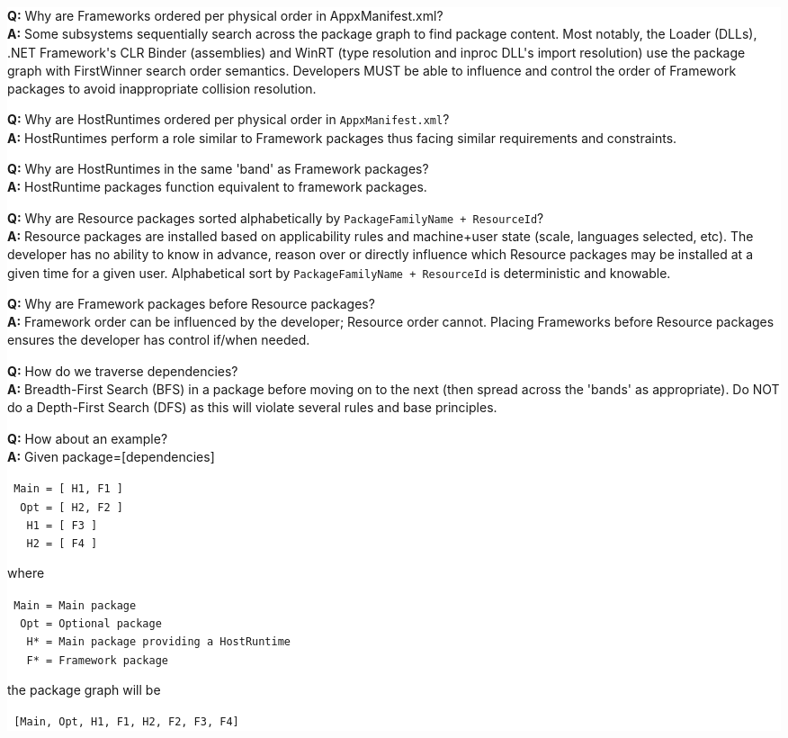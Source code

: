 **Q:** Why are Frameworks ordered per physical order in AppxManifest.xml?
<br>
**A:** Some subsystems sequentially search across the package graph to find
package content. Most notably, the Loader (DLLs), .NET Framework's CLR Binder
(assemblies) and WinRT (type resolution and inproc DLL's import
resolution) use the package graph with FirstWinner search order semantics.
Developers MUST be able to influence and control the order of Framework
packages to avoid inappropriate collision resolution.

**Q:** Why are HostRuntimes ordered per physical order in `AppxManifest.xml`?
<br>
**A:** HostRuntimes perform a role similar to Framework packages thus facing
similar requirements and constraints.

**Q:** Why are HostRuntimes in the same 'band' as Framework packages?
<br>
**A:** HostRuntime packages function equivalent to framework packages.

**Q:** Why are Resource packages sorted alphabetically by `PackageFamilyName + ResourceId`?
<br>
**A:** Resource packages are installed based on applicability rules and
machine+user state (scale, languages selected, etc). The developer has no
ability to know in advance, reason over or directly influence which Resource
packages may be installed at a given time for a given user. Alphabetical sort by
`PackageFamilyName + ResourceId` is deterministic and knowable.

**Q:** Why are Framework packages before Resource packages?
<br>
**A:** Framework order can be influenced by the developer; Resource order
cannot. Placing Frameworks before Resource packages ensures the developer
has control if/when needed.

**Q:** How do we traverse dependencies?
<br>
**A:** Breadth-First Search (BFS) in a package before moving on to the next
(then spread across the 'bands' as appropriate). Do NOT do
a Depth-First Search (DFS) as this will violate several rules and base principles.

**Q:** How about an example?
<br>
**A:** Given package=[dependencies]

     Main = [ H1, F1 ]
      Opt = [ H2, F2 ]
       H1 = [ F3 ]
       H2 = [ F4 ]

where

     Main = Main package
      Opt = Optional package
       H* = Main package providing a HostRuntime
       F* = Framework package

the package graph will be

     [Main, Opt, H1, F1, H2, F2, F3, F4]
